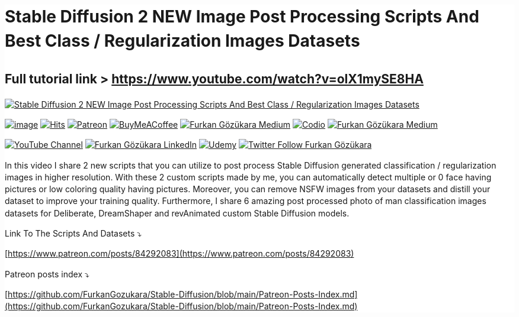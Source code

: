 # Stable Diffusion 2 NEW Image Post Processing Scripts And Best Class / Regularization Images Datasets

## Full tutorial link > https://www.youtube.com/watch?v=olX1mySE8HA

[![Stable Diffusion 2 NEW Image Post Processing Scripts And Best Class / Regularization Images Datasets](https://img.youtube.com/vi/olX1mySE8HA/sddefault.jpg)](https://www.youtube.com/watch?v=olX1mySE8HA "Stable Diffusion 2 NEW Image Post Processing Scripts And Best Class / Regularization Images Datasets")

[![image](https://img.shields.io/discord/772774097734074388?label=Discord&logo=discord)](https://discord.com/servers/software-engineering-courses-secourses-772774097734074388) [![Hits](https://hits.sh/github.com/FurkanGozukara/Stable-Diffusion/blob/main/Tutorials/Stable-Diffusion-2-NEW-Image-Post-Processing-Scripts-And-Best-Class-Regularization-Images-Datasets.md.svg?style=plastic&label=Hits%20Since%2025.08.27&labelColor=007ec6&logo=SECourses)](https://hits.sh/github.com/FurkanGozukara/Stable-Diffusion/blob/main/Tutorials/Stable-Diffusion-2-NEW-Image-Post-Processing-Scripts-And-Best-Class-Regularization-Images-Datasets.md)
[![Patreon](https://img.shields.io/badge/Patreon-Support%20Me-F2EB0E?style=for-the-badge&logo=patreon)](https://www.patreon.com/c/SECourses) [![BuyMeACoffee](https://img.shields.io/badge/Buy%20Me%20a%20Coffee-ffdd00?style=for-the-badge&logo=buy-me-a-coffee&logoColor=black)](https://www.buymeacoffee.com/DrFurkan) [![Furkan Gözükara Medium](https://img.shields.io/badge/Medium-Follow%20Me-800080?style=for-the-badge&logo=medium&logoColor=white)](https://medium.com/@furkangozukara) [![Codio](https://img.shields.io/static/v1?style=for-the-badge&message=Articles&color=4574E0&logo=Codio&logoColor=FFFFFF&label=CivitAI)](https://civitai.com/user/SECourses/articles) [![Furkan Gözükara Medium](https://img.shields.io/badge/DeviantArt-Follow%20Me-990000?style=for-the-badge&logo=deviantart&logoColor=white)](https://www.deviantart.com/monstermmorpg)

[![YouTube Channel](https://img.shields.io/badge/YouTube-SECourses-C50C0C?style=for-the-badge&logo=youtube)](https://www.youtube.com/SECourses)  [![Furkan Gözükara LinkedIn](https://img.shields.io/badge/LinkedIn-Follow%20Me-0077B5?style=for-the-badge&logo=linkedin&logoColor=white)](https://www.linkedin.com/in/furkangozukara/)   [![Udemy](https://img.shields.io/static/v1?style=for-the-badge&message=Stable%20Diffusion%20Course&color=A435F0&logo=Udemy&logoColor=FFFFFF&label=Udemy)](https://www.udemy.com/course/stable-diffusion-dreambooth-lora-zero-to-hero/?referralCode=E327407C9BDF0CEA8156) [![Twitter Follow Furkan Gözükara](https://img.shields.io/badge/Twitter-Follow%20Me-1DA1F2?style=for-the-badge&logo=twitter&logoColor=white)](https://twitter.com/GozukaraFurkan)


In this video I share 2 new scripts that you can utilize to post process Stable Diffusion generated classification / regularization images in higher resolution. With these 2 custom scripts made by me, you can automatically detect multiple or 0 face having pictures or low coloring quality having pictures. Moreover, you can remove NSFW images from your datasets and distill your dataset to improve your training quality. Furthermore, I share 6 amazing post processed photo of man classification images datasets for Deliberate, DreamShaper and revAnimated custom Stable Diffusion models.

Link To The Scripts And Datasets ⤵️

[https://www.patreon.com/posts/84292083](https://www.patreon.com/posts/84292083)

Patreon posts index ⤵️

[https://github.com/FurkanGozukara/Stable-Diffusion/blob/main/Patreon-Posts-Index.md](https://github.com/FurkanGozukara/Stable-Diffusion/blob/main/Patreon-Posts-Index.md)
